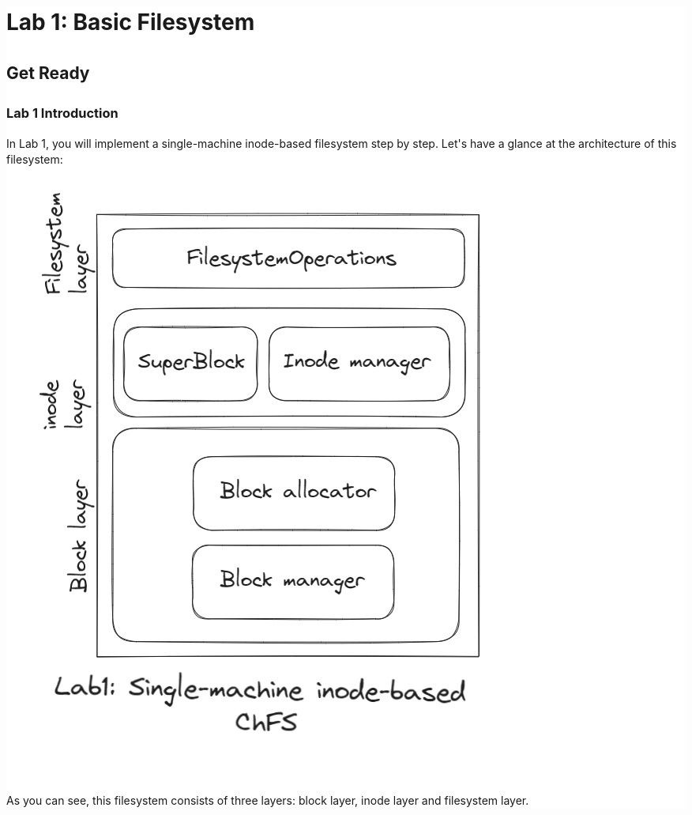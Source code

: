 # Lab 1: Basic Filesystem

## Get Ready

### Lab 1 Introduction

In Lab 1, you will implement a single-machine inode-based filesystem step by step. Let's have a glance at the architecture of this filesystem:

![overall-arch](./lab1_1.png)

As you can see, this filesystem consists of three layers: block layer, inode layer and filesystem layer.
